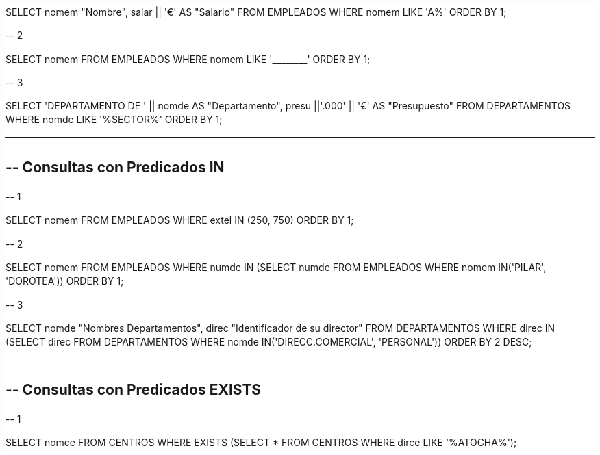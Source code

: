 SELECT nomem "Nombre", salar || '€' AS "Salario" 
FROM EMPLEADOS
WHERE nomem LIKE 'A%'
ORDER BY 1;

-- 2

SELECT nomem 
FROM EMPLEADOS
WHERE nomem LIKE '________'
ORDER BY 1;

-- 3

SELECT 'DEPARTAMENTO DE ' || nomde AS "Departamento", presu ||'.000' || '€' AS "Presupuesto"
FROM DEPARTAMENTOS
WHERE nomde LIKE '%SECTOR%'
ORDER BY 1;

-------------------------------
-- Consultas con Predicados IN
-------------------------------

-- 1

SELECT nomem
FROM EMPLEADOS
WHERE extel IN (250, 750)
ORDER BY 1;

-- 2

SELECT nomem 
FROM EMPLEADOS
WHERE numde IN (SELECT numde
               FROM EMPLEADOS
               WHERE nomem IN('PILAR', 'DOROTEA'))
ORDER BY 1;

-- 3

SELECT nomde "Nombres Departamentos", direc "Identificador de su director"
FROM DEPARTAMENTOS
WHERE direc IN (SELECT direc
                FROM DEPARTAMENTOS
                WHERE nomde IN('DIRECC.COMERCIAL', 'PERSONAL'))
ORDER BY 2 DESC;

----------------------------------
-- Consultas con Predicados EXISTS
----------------------------------

-- 1

SELECT nomce
FROM CENTROS
WHERE EXISTS (SELECT *
             FROM CENTROS
             WHERE dirce LIKE '%ATOCHA%');
			 
